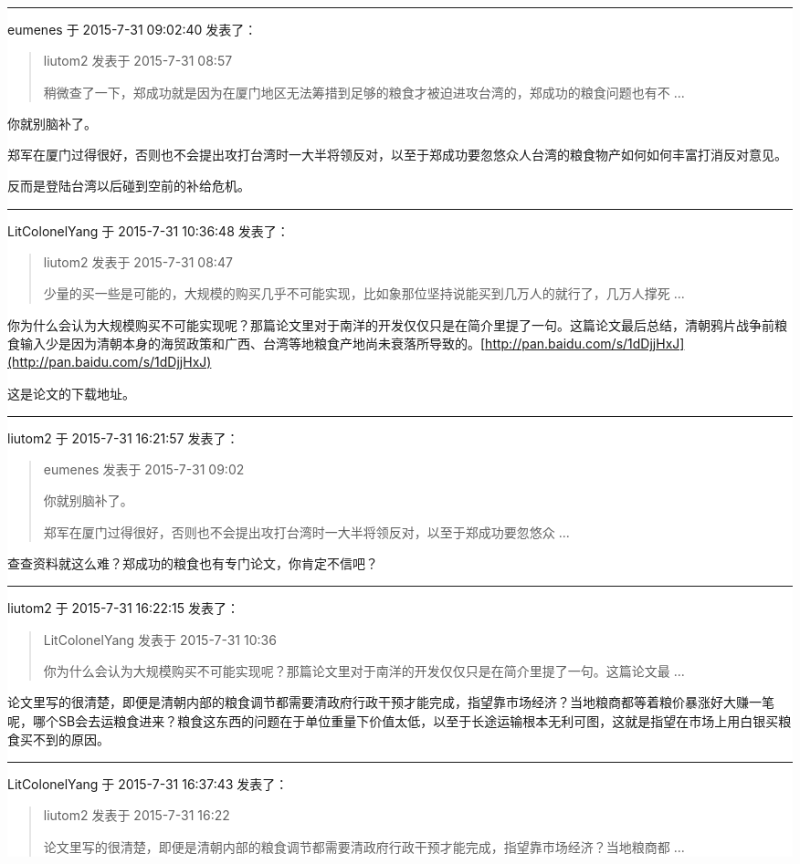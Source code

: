 ---------

eumenes 于 2015-7-31 09:02:40 发表了：

> liutom2 发表于 2015-7-31 08:57
> 
> 稍微查了一下，郑成功就是因为在厦门地区无法筹措到足够的粮食才被迫进攻台湾的，郑成功的粮食问题也有不 ...



你就别脑补了。

郑军在厦门过得很好，否则也不会提出攻打台湾时一大半将领反对，以至于郑成功要忽悠众人台湾的粮食物产如何如何丰富打消反对意见。

反而是登陆台湾以后碰到空前的补给危机。

---------

LitColonelYang 于 2015-7-31 10:36:48 发表了：

> liutom2 发表于 2015-7-31 08:47
> 
> 少量的买一些是可能的，大规模的购买几乎不可能实现，比如象那位坚持说能买到几万人的就行了，几万人撑死 ...



你为什么会认为大规模购买不可能实现呢？那篇论文里对于南洋的开发仅仅只是在简介里提了一句。这篇论文最后总结，清朝鸦片战争前粮食输入少是因为清朝本身的海贸政策和广西、台湾等地粮食产地尚未衰落所导致的。[http://pan.baidu.com/s/1dDjjHxJ](http://pan.baidu.com/s/1dDjjHxJ)

这是论文的下载地址。

---------

liutom2 于 2015-7-31 16:21:57 发表了：

> eumenes 发表于 2015-7-31 09:02
> 
> 你就别脑补了。
> 
> 郑军在厦门过得很好，否则也不会提出攻打台湾时一大半将领反对，以至于郑成功要忽悠众 ...



查查资料就这么难？郑成功的粮食也有专门论文，你肯定不信吧？

---------

liutom2 于 2015-7-31 16:22:15 发表了：

> LitColonelYang 发表于 2015-7-31 10:36
> 
> 你为什么会认为大规模购买不可能实现呢？那篇论文里对于南洋的开发仅仅只是在简介里提了一句。这篇论文最 ...



论文里写的很清楚，即便是清朝内部的粮食调节都需要清政府行政干预才能完成，指望靠市场经济？当地粮商都等着粮价暴涨好大赚一笔呢，哪个SB会去运粮食进来？粮食这东西的问题在于单位重量下价值太低，以至于长途运输根本无利可图，这就是指望在市场上用白银买粮食买不到的原因。

---------

LitColonelYang 于 2015-7-31 16:37:43 发表了：

> liutom2 发表于 2015-7-31 16:22
> 
> 论文里写的很清楚，即便是清朝内部的粮食调节都需要清政府行政干预才能完成，指望靠市场经济？当地粮商都 ...
